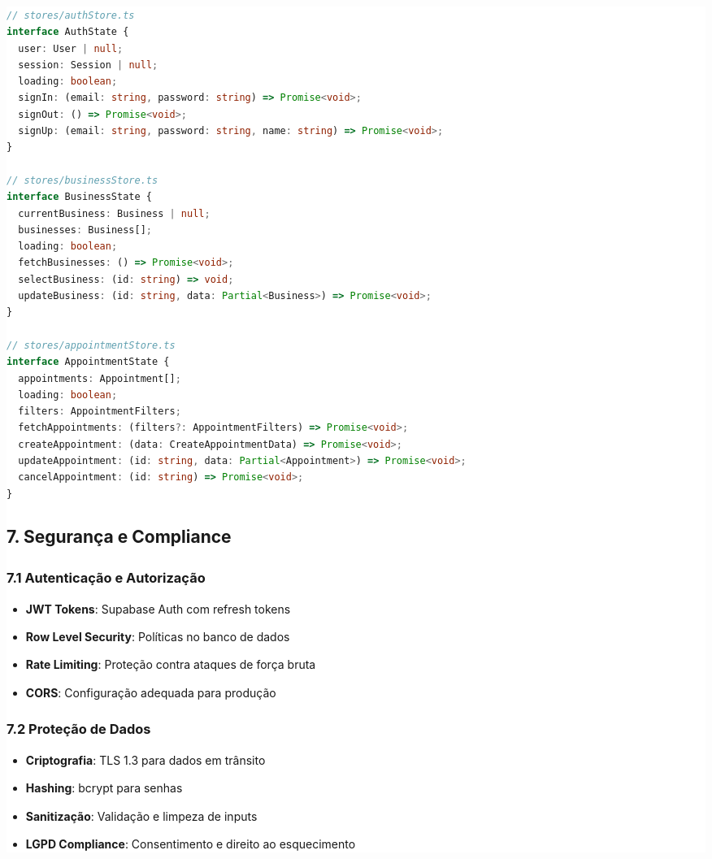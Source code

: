 ```typescript
// stores/authStore.ts
interface AuthState {
  user: User | null;
  session: Session | null;
  loading: boolean;
  signIn: (email: string, password: string) => Promise<void>;
  signOut: () => Promise<void>;
  signUp: (email: string, password: string, name: string) => Promise<void>;
}

// stores/businessStore.ts
interface BusinessState {
  currentBusiness: Business | null;
  businesses: Business[];
  loading: boolean;
  fetchBusinesses: () => Promise<void>;
  selectBusiness: (id: string) => void;
  updateBusiness: (id: string, data: Partial<Business>) => Promise<void>;
}

// stores/appointmentStore.ts
interface AppointmentState {
  appointments: Appointment[];
  loading: boolean;
  filters: AppointmentFilters;
  fetchAppointments: (filters?: AppointmentFilters) => Promise<void>;
  createAppointment: (data: CreateAppointmentData) => Promise<void>;
  updateAppointment: (id: string, data: Partial<Appointment>) => Promise<void>;
  cancelAppointment: (id: string) => Promise<void>;
}
```

## 7. Segurança e Compliance

### 7.1 Autenticação e Autorização

* **JWT Tokens**: Supabase Auth com refresh tokens

* **Row Level Security**: Políticas no banco de dados

* **Rate Limiting**: Proteção contra ataques de força bruta

* **CORS**: Configuração adequada para produção

### 7.2 Proteção de Dados

* **Criptografia**: TLS 1.3 para dados em trânsito

* **Hashing**: bcrypt para senhas

* **Sanitização**: Validação e limpeza de inputs

* **LGPD Compliance**: Consentimento e direito ao esquecimento

